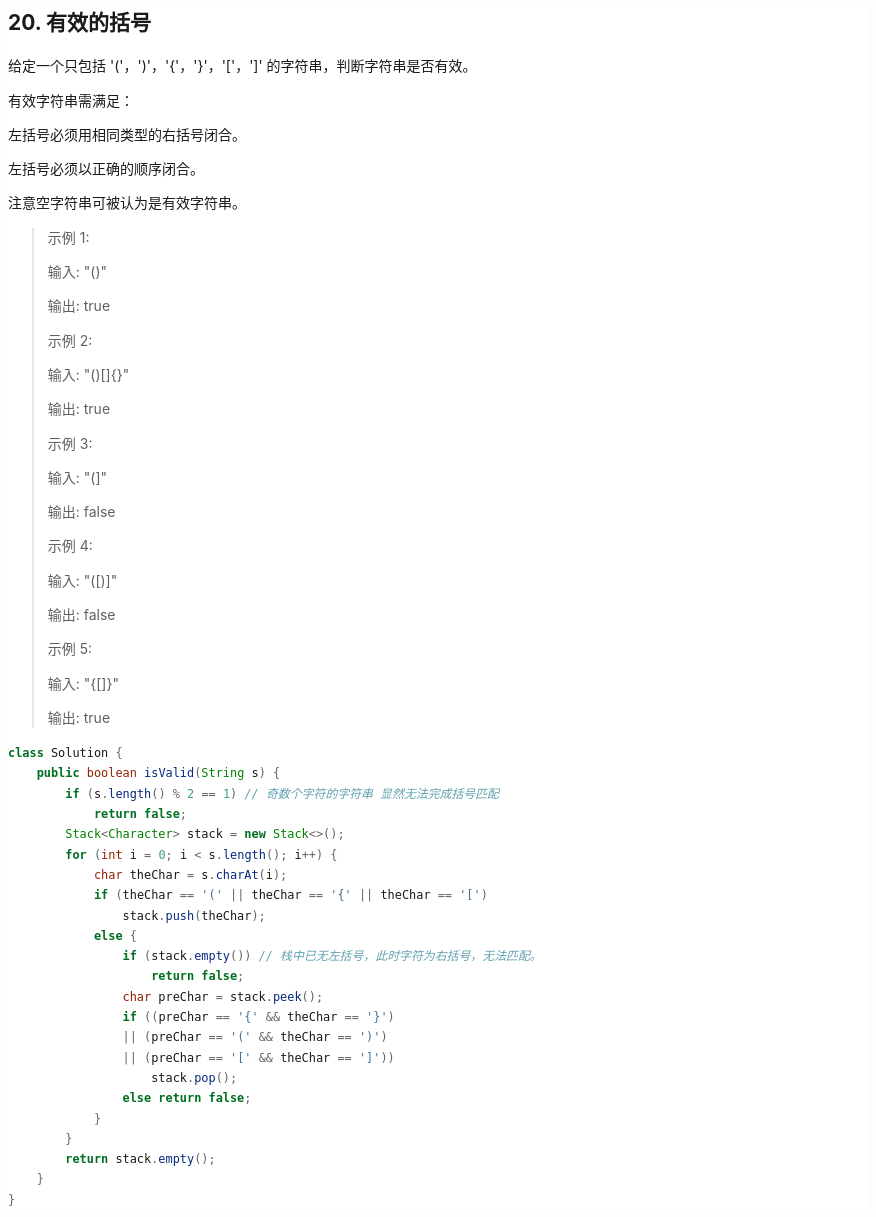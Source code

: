 ## 20. 有效的括号

给定一个只包括 '('，')'，'{'，'}'，'['，']' 的字符串，判断字符串是否有效。

有效字符串需满足：

左括号必须用相同类型的右括号闭合。

左括号必须以正确的顺序闭合。

注意空字符串可被认为是有效字符串。

>   示例 1:
>
>   输入: "()"
>
>   输出: true
>
>   示例 2:
>
>   输入: "()[]{}"
>
>   输出: true
>
>   示例 3:
>
>   输入: "(]"
>
>   输出: false
>
>   示例 4:
>
>   输入: "([)]"
>
>   输出: false
>
>   示例 5:
>
>   输入: "{[]}"
>
>   输出: true

```java
class Solution {
    public boolean isValid(String s) {
        if (s.length() % 2 == 1) // 奇数个字符的字符串 显然无法完成括号匹配
            return false;
        Stack<Character> stack = new Stack<>();
        for (int i = 0; i < s.length(); i++) {
            char theChar = s.charAt(i);
            if (theChar == '(' || theChar == '{' || theChar == '[')
                stack.push(theChar);
            else {
                if (stack.empty()) // 栈中已无左括号，此时字符为右括号，无法匹配。
                    return false;
                char preChar = stack.peek();
                if ((preChar == '{' && theChar == '}') 
                || (preChar == '(' && theChar == ')') 
                || (preChar == '[' && theChar == ']'))
                    stack.pop();
                else return false;
            }
        }
        return stack.empty();
    }
}
```